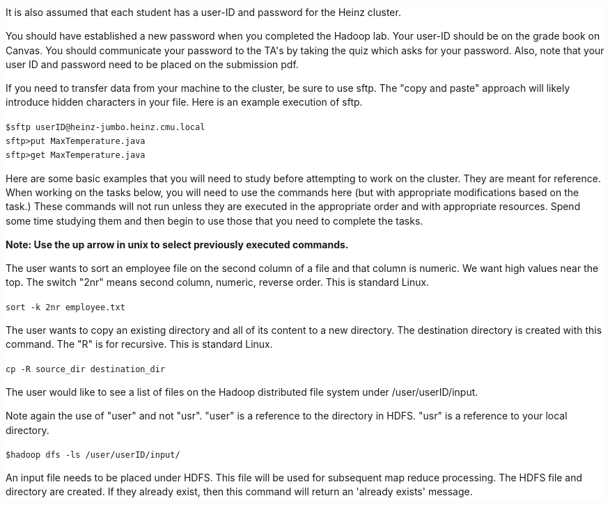 It is also assumed that each student has a user-ID and password for the Heinz cluster.

You should have established a new password when you completed the
Hadoop lab. Your user-ID should be on the grade book on Canvas. You should
communicate your password to the TA's by taking the quiz which asks for your
password. Also, note that your user ID and password need to be placed on the submission pdf.

If you need to transfer data from your machine to the cluster, be sure to use
sftp. The "copy and paste" approach will likely introduce hidden characters in your file. Here is an example execution of sftp.

```
$sftp userID@heinz-jumbo.heinz.cmu.local
sftp>put MaxTemperature.java
sftp>get MaxTemperature.java
```

Here are some basic examples that you will need to study before attempting to work on the cluster.
They are meant for reference. When working on the tasks below, you will need to use the commands
here (but with appropriate modifications based on the task.) These commands will not run unless
they are executed in the appropriate order and with appropriate resources. Spend some time
studying them and then begin to use those that you need to complete the tasks.

**Note: Use the up arrow in unix to select previously executed commands.**

The user wants to sort an employee file on the second column of a file and that column is numeric. We want high values near the top. The switch "2nr" means second column, numeric, reverse order. This is standard Linux.

```
sort -k 2nr employee.txt

```
The user wants to copy an existing directory and all of its content to a new directory. The destination directory is created with this command. The "R" is for recursive. This is standard Linux.

```
cp -R source_dir destination_dir

```

The user would like to see a list of files on the Hadoop distributed file system under /user/userID/input.

Note again the use of "user" and not "usr". "user" is a reference to the directory in HDFS. "usr" is a reference
to your local directory.

```
$hadoop dfs -ls /user/userID/input/

```

An input file needs to be placed under HDFS. This file will be used for subsequent map reduce processing.
The HDFS file and directory are created. If they already exist, then this command will return an 'already exists'
message.
